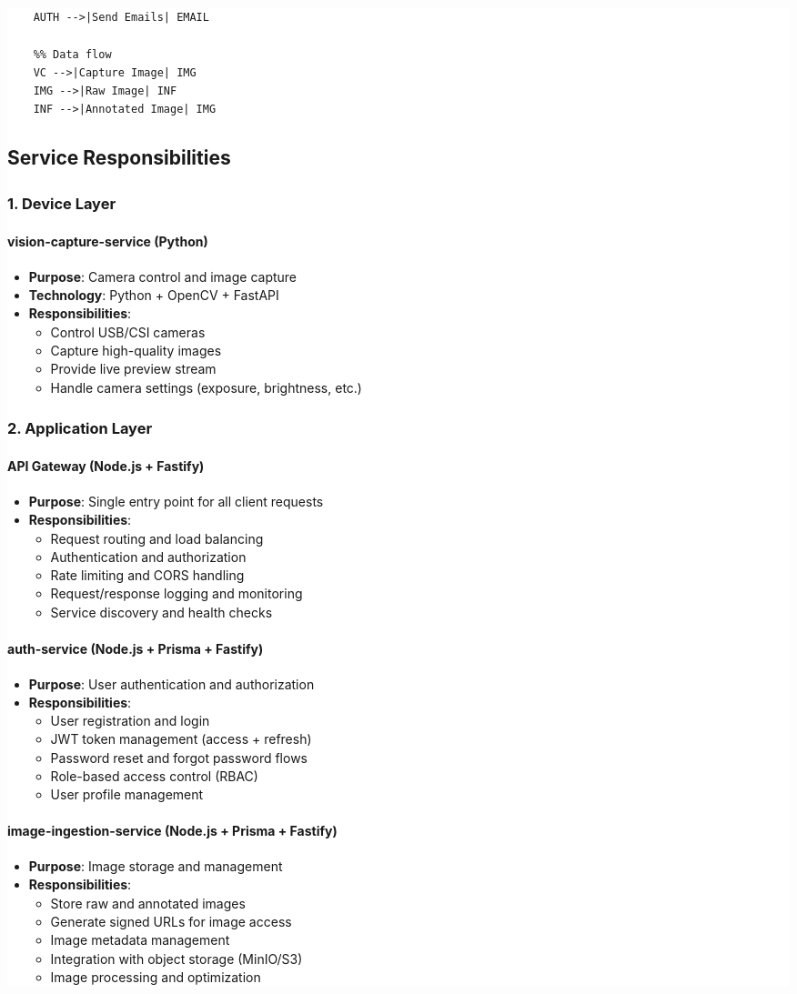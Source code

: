 ```mermaid
    AUTH -->|Send Emails| EMAIL

    %% Data flow
    VC -->|Capture Image| IMG
    IMG -->|Raw Image| INF
    INF -->|Annotated Image| IMG
```

## Service Responsibilities

### 1. Device Layer

#### vision-capture-service (Python)
- **Purpose**: Camera control and image capture
- **Technology**: Python + OpenCV + FastAPI
- **Responsibilities**:
  - Control USB/CSI cameras
  - Capture high-quality images
  - Provide live preview stream
  - Handle camera settings (exposure, brightness, etc.)

### 2. Application Layer

#### API Gateway (Node.js + Fastify)
- **Purpose**: Single entry point for all client requests
- **Responsibilities**:
  - Request routing and load balancing
  - Authentication and authorization
  - Rate limiting and CORS handling
  - Request/response logging and monitoring
  - Service discovery and health checks

#### auth-service (Node.js + Prisma + Fastify)
- **Purpose**: User authentication and authorization
- **Responsibilities**:
  - User registration and login
  - JWT token management (access + refresh)
  - Password reset and forgot password flows
  - Role-based access control (RBAC)
  - User profile management

#### image-ingestion-service (Node.js + Prisma + Fastify)
- **Purpose**: Image storage and management
- **Responsibilities**:
  - Store raw and annotated images
  - Generate signed URLs for image access
  - Image metadata management
  - Integration with object storage (MinIO/S3)
  - Image processing and optimization
